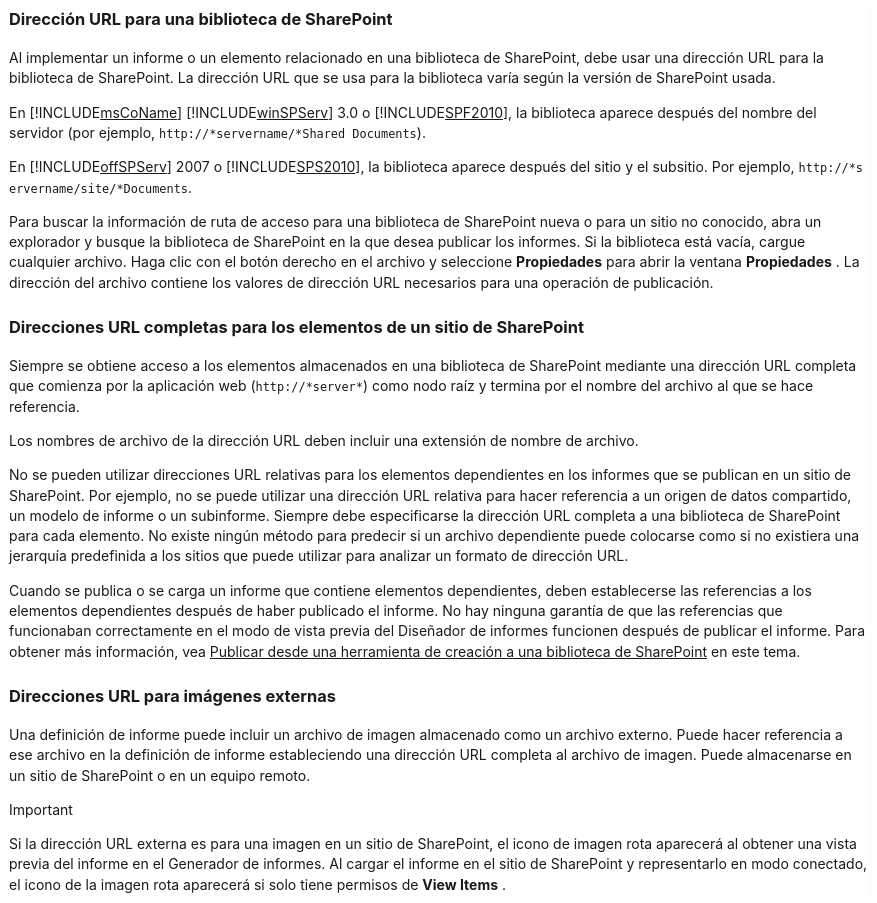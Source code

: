 ### <a name="url-for-a-sharepoint-library"></a>Dirección URL para una biblioteca de SharePoint  
 Al implementar un informe o un elemento relacionado en una biblioteca de SharePoint, debe usar una dirección URL para la biblioteca de SharePoint. La dirección URL que se usa para la biblioteca varía según la versión de SharePoint usada.  
  
 En [!INCLUDE[msCoName](../../includes/msconame-md.md)] [!INCLUDE[winSPServ](../../includes/winspserv-md.md)] 3.0 o [!INCLUDE[SPF2010](../../includes/spf2010-md.md)], la biblioteca aparece después del nombre del servidor (por ejemplo, `http://*servername/*Shared Documents`).  
  
 En [!INCLUDE[offSPServ](../../includes/offspserv-md.md)] 2007 o [!INCLUDE[SPS2010](../../includes/sps2010-md.md)], la biblioteca aparece después del sitio y el subsitio. Por ejemplo, `http://*servername/site/*Documents`.  
  
 Para buscar la información de ruta de acceso para una biblioteca de SharePoint nueva o para un sitio no conocido, abra un explorador y busque la biblioteca de SharePoint en la que desea publicar los informes. Si la biblioteca está vacía, cargue cualquier archivo. Haga clic con el botón derecho en el archivo y seleccione **Propiedades** para abrir la ventana **Propiedades** . La dirección del archivo contiene los valores de dirección URL necesarios para una operación de publicación.  
  
### <a name="fully-qualified-urls-for-items-on-a-sharepoint-site"></a>Direcciones URL completas para los elementos de un sitio de SharePoint  
 Siempre se obtiene acceso a los elementos almacenados en una biblioteca de SharePoint mediante una dirección URL completa que comienza por la aplicación web (`http://*server*`) como nodo raíz y termina por el nombre del archivo al que se hace referencia.  
  
 Los nombres de archivo de la dirección URL deben incluir una extensión de nombre de archivo.  
  
 No se pueden utilizar direcciones URL relativas para los elementos dependientes en los informes que se publican en un sitio de SharePoint. Por ejemplo, no se puede utilizar una dirección URL relativa para hacer referencia a un origen de datos compartido, un modelo de informe o un subinforme. Siempre debe especificarse la dirección URL completa a una biblioteca de SharePoint para cada elemento. No existe ningún método para predecir si un archivo dependiente puede colocarse como si no existiera una jerarquía predefinida a los sitios que puede utilizar para analizar un formato de dirección URL.  
  
 Cuando se publica o se carga un informe que contiene elementos dependientes, deben establecerse las referencias a los elementos dependientes después de haber publicado el informe. No hay ninguna garantía de que las referencias que funcionaban correctamente en el modo de vista previa del Diseñador de informes funcionen después de publicar el informe. Para obtener más información, vea [Publicar desde una herramienta de creación a una biblioteca de SharePoint](#publishingToDocLib) en este tema.  
  
### <a name="urls-for-external-images"></a>Direcciones URL para imágenes externas  
 Una definición de informe puede incluir un archivo de imagen almacenado como un archivo externo. Puede hacer referencia a ese archivo en la definición de informe estableciendo una dirección URL completa al archivo de imagen. Puede almacenarse en un sitio de SharePoint o en un equipo remoto.  
  
> [!IMPORTANT]  
>  Si la dirección URL externa es para una imagen en un sitio de SharePoint, el icono de imagen rota aparecerá al obtener una vista previa del informe en el Generador de informes. Al cargar el informe en el sitio de SharePoint y representarlo en modo conectado, el icono de la imagen rota aparecerá si solo tiene permisos de **View Items** .  
  